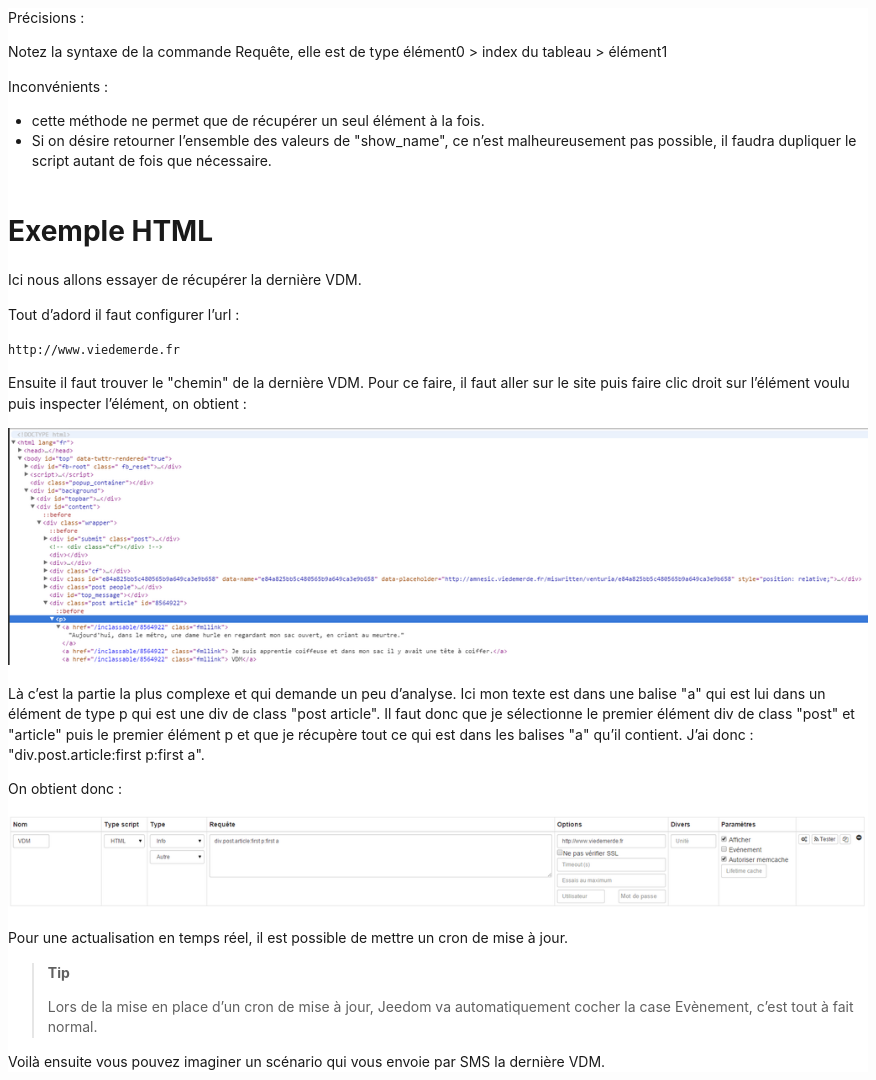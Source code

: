 Précisions :

Notez la syntaxe de la commande Requête, elle est de type élément0 > index du tableau > élément1

Inconvénients :

-   cette méthode ne permet que de récupérer un seul élément à la fois.
-   Si on désire retourner l’ensemble des valeurs de "show\_name", ce n’est malheureusement pas possible, il faudra dupliquer le script autant de fois que nécessaire.

# Exemple HTML 

Ici nous allons essayer de récupérer la dernière VDM.

Tout d’adord il faut configurer l’url :

``http://www.viedemerde.fr``

Ensuite il faut trouver le "chemin" de la dernière VDM. Pour ce faire, il faut aller sur le site puis faire clic droit sur l’élément voulu puis inspecter l’élément, on obtient :

![script9](./images/script9.PNG)

Là c’est la partie la plus complexe et qui demande un peu d’analyse. Ici mon texte est dans une balise "a" qui est lui dans un élément de type p qui est une div de class "post article". Il faut donc que je sélectionne le premier élément div de class "post" et "article" puis le premier élément p et que je récupère tout ce qui est dans les balises "a" qu’il contient. J’ai donc : "div.post.article:first p:first a".

On obtient donc :

![script10](./images/script10.PNG)

Pour une actualisation en temps réel, il est possible de mettre un cron de mise à jour.

> **Tip**
>
> Lors de la mise en place d’un cron de mise à jour, Jeedom va automatiquement cocher la case Evènement, c’est tout à fait normal.

Voilà ensuite vous pouvez imaginer un scénario qui vous envoie par SMS la dernière VDM.
